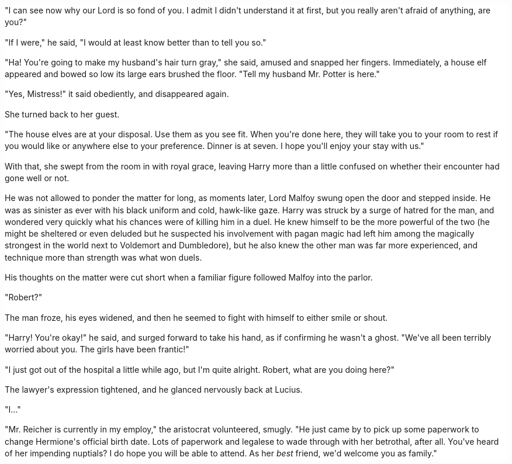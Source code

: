 "I can see now why our Lord is so fond of you. I admit I didn't
understand it at first, but you really aren't afraid of anything, are
you?"

"If I were," he said, "I would at least know better than to tell you
so."

"Ha! You're going to make my husband's hair turn gray," she said, amused
and snapped her fingers. Immediately, a house elf appeared and bowed so
low its large ears brushed the floor. "Tell my husband Mr. Potter is
here."

"Yes, Mistress!" it said obediently, and disappeared again.

She turned back to her guest.

"The house elves are at your disposal. Use them as you see fit. When
you're done here, they will take you to your room to rest if you would
like or anywhere else to your preference. Dinner is at seven. I hope
you'll enjoy your stay with us."

With that, she swept from the room in with royal grace, leaving Harry
more than a little confused on whether their encounter had gone well or
not.

He was not allowed to ponder the matter for long, as moments later, Lord
Malfoy swung open the door and stepped inside. He was as sinister as
ever with his black uniform and cold, hawk-like gaze. Harry was struck
by a surge of hatred for the man, and wondered very quickly what his
chances were of killing him in a duel. He knew himself to be the more
powerful of the two (he might be sheltered or even deluded but he
suspected his involvement with pagan magic had left him among the
magically strongest in the world next to Voldemort and Dumbledore), but
he also knew the other man was far more experienced, and technique more
than strength was what won duels.

His thoughts on the matter were cut short when a familiar figure
followed Malfoy into the parlor.

"Robert?"

The man froze, his eyes widened, and then he seemed to fight with
himself to either smile or shout.

"Harry! You're okay!" he said, and surged forward to take his hand, as
if confirming he wasn't a ghost. "We've all been terribly worried about
you. The girls have been frantic!"

"I just got out of the hospital a little while ago, but I'm quite
alright. Robert, what are you doing here?"

The lawyer's expression tightened, and he glanced nervously back at
Lucius.

"I…"

"Mr. Reicher is currently in my employ," the aristocrat volunteered,
smugly. "He just came by to pick up some paperwork to change Hermione's
official birth date. Lots of paperwork and legalese to wade through with
her betrothal, after all. You've heard of her impending nuptials? I do
hope you will be able to attend. As her *best* friend, we'd welcome you
as family."
